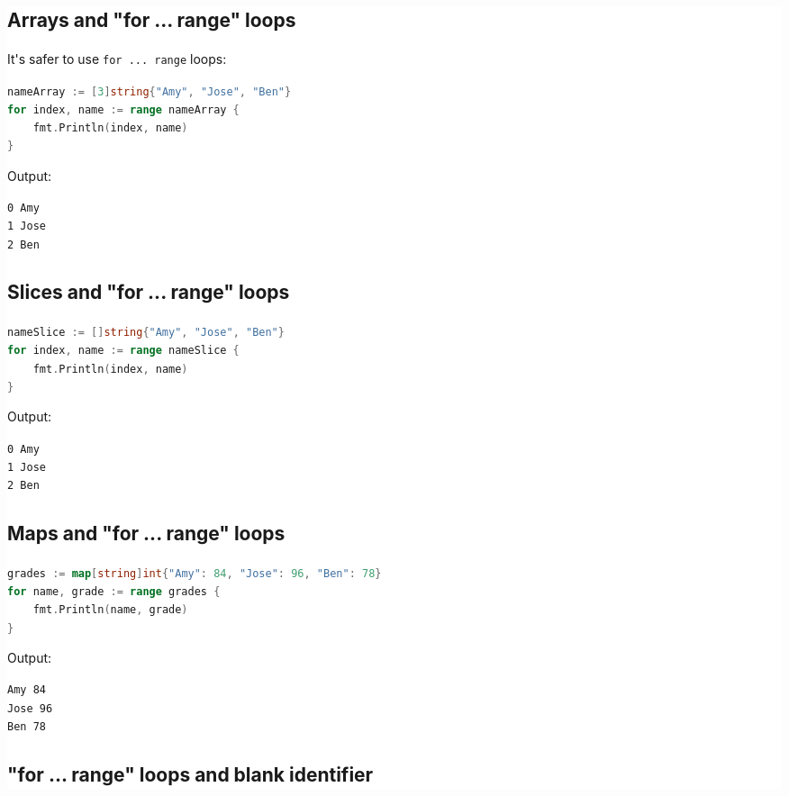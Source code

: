 ## Arrays and "for ... range" loops

It's safer to use `for ... range` loops:

``` go
nameArray := [3]string{"Amy", "Jose", "Ben"}
for index, name := range nameArray {
	fmt.Println(index, name)
}
```

Output:

```
0 Amy
1 Jose
2 Ben
```

## Slices and "for ... range" loops

``` go
nameSlice := []string{"Amy", "Jose", "Ben"}
for index, name := range nameSlice {
	fmt.Println(index, name)
}
```

Output:

```
0 Amy
1 Jose
2 Ben
```

## Maps and "for ... range" loops

``` go
grades := map[string]int{"Amy": 84, "Jose": 96, "Ben": 78}
for name, grade := range grades {
	fmt.Println(name, grade)
}
```

Output:

```
Amy 84
Jose 96
Ben 78
```

## "for ... range" loops and blank identifier
